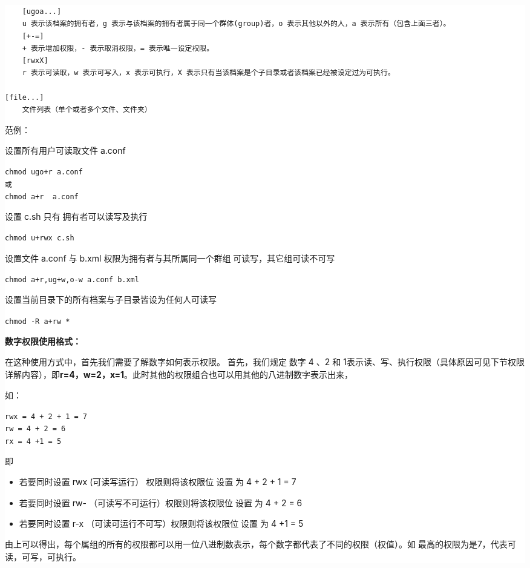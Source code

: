 ```shell
    [ugoa...]
    u 表示该档案的拥有者，g 表示与该档案的拥有者属于同一个群体(group)者，o 表示其他以外的人，a 表示所有（包含上面三者）。
    [+-=]
    + 表示增加权限，- 表示取消权限，= 表示唯一设定权限。
    [rwxX]
    r 表示可读取，w 表示可写入，x 表示可执行，X 表示只有当该档案是个子目录或者该档案已经被设定过为可执行。
 	
[file...]
    文件列表（单个或者多个文件、文件夹）
```

范例：

设置所有用户可读取文件 a.conf

```shell
chmod ugo+r a.conf
或 
chmod a+r  a.conf
```

设置 c.sh 只有 拥有者可以读写及执行

```shell
chmod u+rwx c.sh
```

设置文件 a.conf 与 b.xml 权限为拥有者与其所属同一个群组 可读写，其它组可读不可写

```shell
chmod a+r,ug+w,o-w a.conf b.xml
```

设置当前目录下的所有档案与子目录皆设为任何人可读写

```shell
chmod -R a+rw *
```

**数字权限使用格式：**

在这种使用方式中，首先我们需要了解数字如何表示权限。 首先，我们规定 数字 4 、2 和 1表示读、写、执行权限（具体原因可见下节权限详解内容），即**r=4，w=2，x=1**。此时其他的权限组合也可以用其他的八进制数字表示出来，

如：

```shell
rwx = 4 + 2 + 1 = 7
rw = 4 + 2 = 6
rx = 4 +1 = 5
```

即

* 若要同时设置 rwx (可读写运行） 权限则将该权限位 设置 为 4 + 2 + 1 = 7

* 若要同时设置 rw- （可读写不可运行）权限则将该权限位 设置 为 4 + 2 = 6

* 若要同时设置 r-x （可读可运行不可写）权限则将该权限位 设置 为 4 +1 = 5

由上可以得出，每个属组的所有的权限都可以用一位八进制数表示，每个数字都代表了不同的权限（权值）。如 最高的权限为是7，代表可读，可写，可执行。
